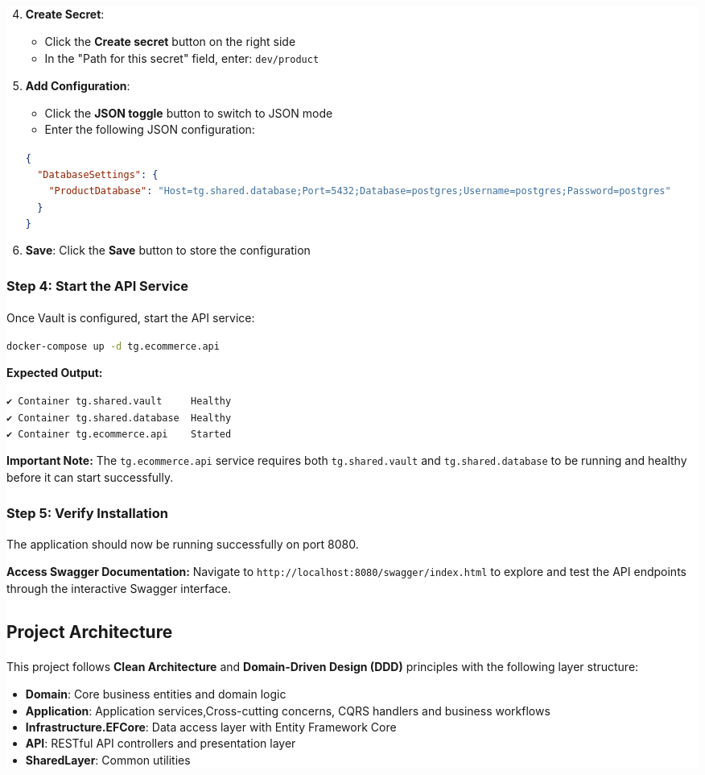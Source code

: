 4. **Create Secret**:
   - Click the **Create secret** button on the right side
   - In the "Path for this secret" field, enter: `dev/product`

5. **Add Configuration**:
   - Click the **JSON toggle** button to switch to JSON mode
   - Enter the following JSON configuration:

   ```json
   {
     "DatabaseSettings": {
       "ProductDatabase": "Host=tg.shared.database;Port=5432;Database=postgres;Username=postgres;Password=postgres"
     }
   }
   ```

6. **Save**: Click the **Save** button to store the configuration

### Step 4: Start the API Service

Once Vault is configured, start the API service:

```bash
docker-compose up -d tg.ecommerce.api
```

**Expected Output:**
```
✔ Container tg.shared.vault     Healthy
✔ Container tg.shared.database  Healthy
✔ Container tg.ecommerce.api    Started
```

**Important Note:** The `tg.ecommerce.api` service requires both `tg.shared.vault` and `tg.shared.database` to be running and healthy before it can start successfully.

### Step 5: Verify Installation

The application should now be running successfully on port 8080.

**Access Swagger Documentation:**
Navigate to `http://localhost:8080/swagger/index.html` to explore and test the API endpoints through the interactive Swagger interface.

## Project Architecture

This project follows **Clean Architecture** and **Domain-Driven Design (DDD)** principles with the following layer structure:

- **Domain**: Core business entities and domain logic
- **Application**: Application services,Cross-cutting concerns, CQRS handlers and business workflows
- **Infrastructure.EFCore**: Data access layer with Entity Framework Core
- **API**: RESTful API controllers and presentation layer
- **SharedLayer**: Common utilities
